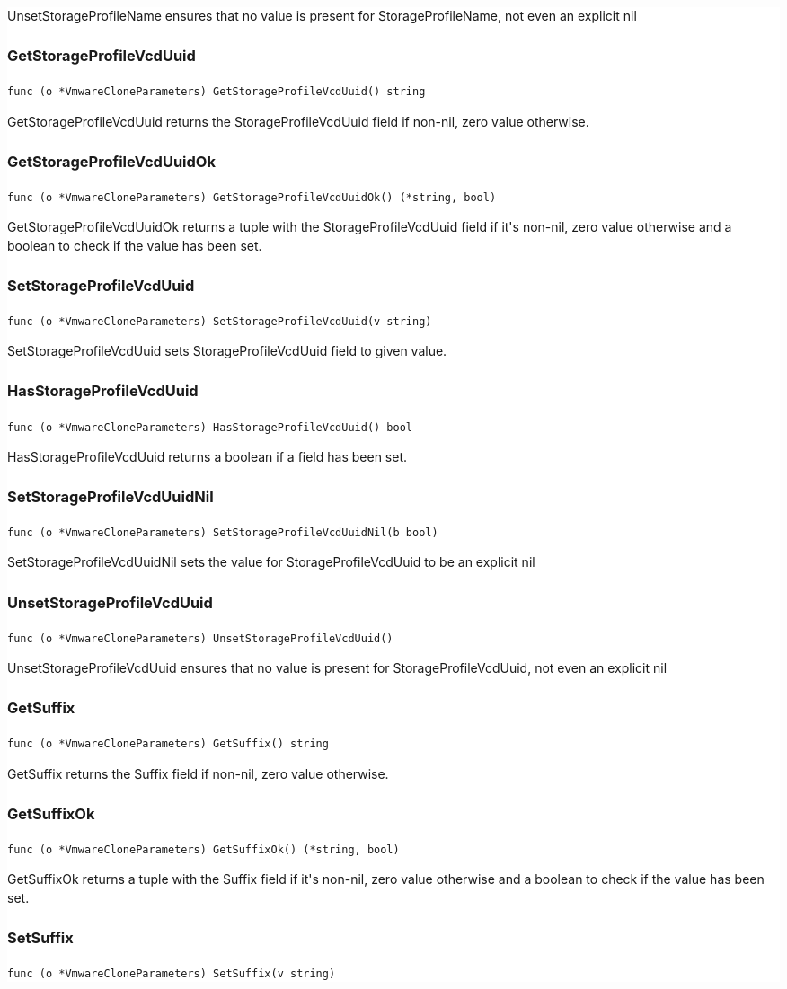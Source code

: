 UnsetStorageProfileName ensures that no value is present for StorageProfileName, not even an explicit nil
### GetStorageProfileVcdUuid

`func (o *VmwareCloneParameters) GetStorageProfileVcdUuid() string`

GetStorageProfileVcdUuid returns the StorageProfileVcdUuid field if non-nil, zero value otherwise.

### GetStorageProfileVcdUuidOk

`func (o *VmwareCloneParameters) GetStorageProfileVcdUuidOk() (*string, bool)`

GetStorageProfileVcdUuidOk returns a tuple with the StorageProfileVcdUuid field if it's non-nil, zero value otherwise
and a boolean to check if the value has been set.

### SetStorageProfileVcdUuid

`func (o *VmwareCloneParameters) SetStorageProfileVcdUuid(v string)`

SetStorageProfileVcdUuid sets StorageProfileVcdUuid field to given value.

### HasStorageProfileVcdUuid

`func (o *VmwareCloneParameters) HasStorageProfileVcdUuid() bool`

HasStorageProfileVcdUuid returns a boolean if a field has been set.

### SetStorageProfileVcdUuidNil

`func (o *VmwareCloneParameters) SetStorageProfileVcdUuidNil(b bool)`

 SetStorageProfileVcdUuidNil sets the value for StorageProfileVcdUuid to be an explicit nil

### UnsetStorageProfileVcdUuid
`func (o *VmwareCloneParameters) UnsetStorageProfileVcdUuid()`

UnsetStorageProfileVcdUuid ensures that no value is present for StorageProfileVcdUuid, not even an explicit nil
### GetSuffix

`func (o *VmwareCloneParameters) GetSuffix() string`

GetSuffix returns the Suffix field if non-nil, zero value otherwise.

### GetSuffixOk

`func (o *VmwareCloneParameters) GetSuffixOk() (*string, bool)`

GetSuffixOk returns a tuple with the Suffix field if it's non-nil, zero value otherwise
and a boolean to check if the value has been set.

### SetSuffix

`func (o *VmwareCloneParameters) SetSuffix(v string)`

